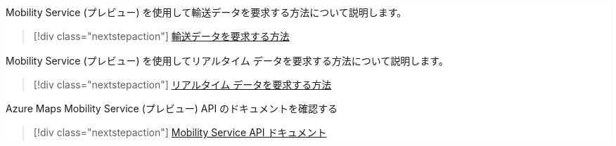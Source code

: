 Mobility Service (プレビュー) を使用して輸送データを要求する方法について説明します。

> [!div class="nextstepaction"]
> [輸送データを要求する方法](how-to-request-transit-data.md)

Mobility Service (プレビュー) を使用してリアルタイム データを要求する方法について説明します。

> [!div class="nextstepaction"]
> [リアルタイム データを要求する方法](how-to-request-real-time-data.md)

Azure Maps Mobility Service (プレビュー) API のドキュメントを確認する

> [!div class="nextstepaction"]
> [Mobility Service API ドキュメント](/rest/api/maps/mobility)
